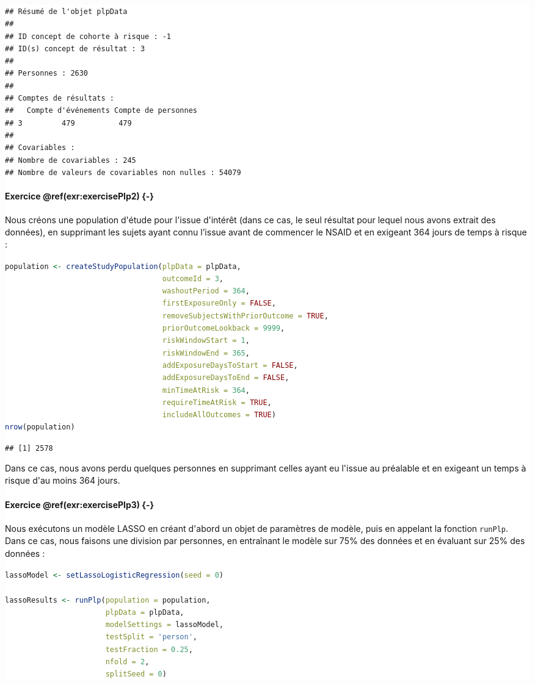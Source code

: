 ```
## Résumé de l'objet plpData
## 
## ID concept de cohorte à risque : -1
## ID(s) concept de résultat : 3
## 
## Personnes : 2630
## 
## Comptes de résultats :
##   Compte d'événements Compte de personnes
## 3         479          479
## 
## Covariables :
## Nombre de covariables : 245
## Nombre de valeurs de covariables non nulles : 54079
```

#### Exercice \@ref(exr:exercisePlp2) {-}

Nous créons une population d'étude pour l'issue d'intérêt (dans ce cas, le seul résultat pour lequel nous avons extrait des données), en supprimant les sujets ayant connu l’issue avant de commencer le NSAID et en exigeant 364 jours de temps à risque :


``` r
population <- createStudyPopulation(plpData = plpData,
                                    outcomeId = 3,
                                    washoutPeriod = 364,
                                    firstExposureOnly = FALSE,
                                    removeSubjectsWithPriorOutcome = TRUE,
                                    priorOutcomeLookback = 9999,
                                    riskWindowStart = 1,
                                    riskWindowEnd = 365,
                                    addExposureDaysToStart = FALSE,
                                    addExposureDaysToEnd = FALSE,
                                    minTimeAtRisk = 364,
                                    requireTimeAtRisk = TRUE,
                                    includeAllOutcomes = TRUE)
nrow(population)
```

```
## [1] 2578
```

Dans ce cas, nous avons perdu quelques personnes en supprimant celles ayant eu l'issue au préalable et en exigeant un temps à risque d'au moins 364 jours.

#### Exercice \@ref(exr:exercisePlp3) {-}

Nous exécutons un modèle LASSO en créant d'abord un objet de paramètres de modèle, puis en appelant la fonction `runPlp`. Dans ce cas, nous faisons une division par personnes, en entraînant le modèle sur 75% des données et en évaluant sur 25% des données :


``` r
lassoModel <- setLassoLogisticRegression(seed = 0)

lassoResults <- runPlp(population = population,
                       plpData = plpData,
                       modelSettings = lassoModel,
                       testSplit = 'person',
                       testFraction = 0.25,
                       nfold = 2,
                       splitSeed = 0)
```

